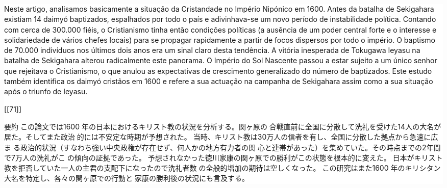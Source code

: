 Neste artigo, analisamos basicamente a situação da Cristandade no Império
Nipónico em 1600. Antes da batalha de Sekigahara existiam 14 daimyó baptizados,
espalhados por todo o país e adivinhava-se um novo período de instabilidade política.
Contando com cerca de 300.000 fiéis, o Cristianismo tinha então condições políticas
(a ausência de um poder central forte e o interesse e solidariedade de vários chefes
locais) para se propagar rapidamente a partir de focos dispersos por todo o império.
O baptismo de 70.000 indivíduos nos últimos dois anos era um sinal claro desta
tendência.
A vitória inesperada de Tokugawa Ieyasu na batalha de Sekigahara alterou
radicalmente este panorama. O Império do Sol Nascente passou a estar sujeito a um
único senhor que rejeitava o Cristianismo, o que anulou as expectativas de crescimento generalizado do número de baptizados.
Este estudo também identifica os daimyó cristãos em 1600 e refere a sua
actuação na campanha de Sekigahara assim como a sua situação após o triunfo de
Ieyasu.


[[71]]


要約
この論文では1600 年の日本におけるキリスト教の状況を分析する。関ヶ原の
合戦直前に全国に分散して洗礼を受けた14人の大名が居た。そしてまた政治
的には不安定な時期が予想された。
当時、キリスト教は30万人の信者を有し、全国に分散した拠点から急速に広ま
る政治的状況（すなわち強い中央政権が存在せず、何人かの地方有力者の関
心と連帯があった）を集めていた。その時点までの2年間で7万人の洗礼がこ
の傾向の証拠であった。
予想されなかった徳川家康の関ヶ原での勝利がこの状態を根本的に変えた。
日本がキリスト教を拒否していた一人の主君の支配下になったので洗礼者数
の全般的増加の期待は空しくなった。
この研究はまた1600 年のキリシタン大名を特定し、各々の関ヶ原での行動と
家康の勝利後の状況にも言及する。

[^1]: This article is based upon Chapter 8 of my work entitled O Cristianismo no Japão e o episcopado de D. Luís Cerqueira, Lisbon 1998 (Ph.D. dissertation presented at the Faculty of Social and Human Sciences, New University of Lisbon, photocopied text) which has not yet been published. I am grateful to Prof. José Miguel Pinto dos Santos, for his support in the preparation of this article.
[^2]: For general questions pertaining to Japanese history I have basically followed Francine Hérail, Histoire du Japon des origines à la fin de Meiji, Paris, 1986; George Sansom, Histoire du Japon, Paris, 1986 (translation of the 3rd edition, from 1974); The Cambridge History of Japan, 6 vols., Cambridge, vol. 3, Medieval Japan (co-ord. Kozo Yamamura), 1990; vol. 4, Early Modern Japan (co-ord. John W. Hall), 1991.
[^3]: For biographical information about Toyotomi Hideyoshi I have followed, especially, Mary Elisabeth Berry, Hideyoshi, Cambridge (Mass.) and London, 1982.
[^4]: For this specific period of the sengoku jidai I have also followed, particularly, Warlords, Artists & Commoners: Japan in the Sixteenth Century (Ed. George Elison and Bardwell L. Smith), Honolulu, 1981; Japan before Tokugawa, Political Consolidation and Economic Growth, 1500 to 1650 (Ed. John Whitney Hall, Nagahara Keiji and Kozo Yamamura), Princeton, 1981; Neil McMullin, Buddhism and the State in the Sixteenth Century, Princeton, 1985. 5 For information about Tokugawa Ieyasu, I have especially utilised A.L. Sadler, The Maker of Modern Japan. The Life of Shogun Tokugawa Ieyasu, Tokyo, 1992 (original, 1937); Conrad Totman, Tokugawa Ieyasu: Shogun, Heian, 1983. About Tokugawa Ieyasu’s date of birth see José Miguel Pinto dos Santos, “Ieyasu (1542-1616) versus Ieyasu (1543-1616): Calendrical Conversion Tables for the 16th and 17th Centuries”, in Bulletin of Portuguese/Japanese Studies, Lisbon, vol. 5, 2002, pp. 9-26.
